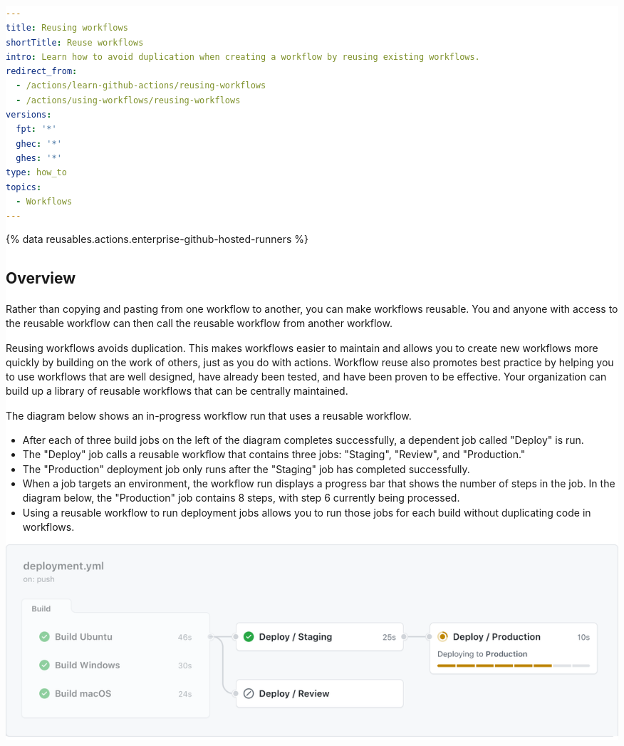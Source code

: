 ```yaml
---
title: Reusing workflows
shortTitle: Reuse workflows
intro: Learn how to avoid duplication when creating a workflow by reusing existing workflows.
redirect_from:
  - /actions/learn-github-actions/reusing-workflows
  - /actions/using-workflows/reusing-workflows
versions:
  fpt: '*'
  ghec: '*'
  ghes: '*'
type: how_to
topics:
  - Workflows
---
```


{% data reusables.actions.enterprise-github-hosted-runners %}

## Overview

Rather than copying and pasting from one workflow to another, you can make workflows reusable. You and anyone with access to the reusable workflow can then call the reusable workflow from another workflow.

Reusing workflows avoids duplication. This makes workflows easier to maintain and allows you to create new workflows more quickly by building on the work of others, just as you do with actions. Workflow reuse also promotes best practice by helping you to use workflows that are well designed, have already been tested, and have been proven to be effective. Your organization can build up a library of reusable workflows that can be centrally maintained.

The diagram below shows an in-progress workflow run that uses a reusable workflow.

* After each of three build jobs on the left of the diagram completes successfully, a dependent job called "Deploy" is run.
* The "Deploy" job calls a reusable workflow that contains three jobs: "Staging", "Review", and "Production."
* The "Production" deployment job only runs after the "Staging" job has completed successfully.
* When a job targets an environment, the workflow run displays a progress bar that shows the number of steps in the job. In the diagram below, the "Production" job contains 8 steps, with step 6 currently being processed.
* Using a reusable workflow to run deployment jobs allows you to run those jobs for each build without duplicating code in workflows.

![Diagram of a workflow calling a reusable workflow.](/assets/images/help/actions/reusable-workflows-ci-cd.png)
